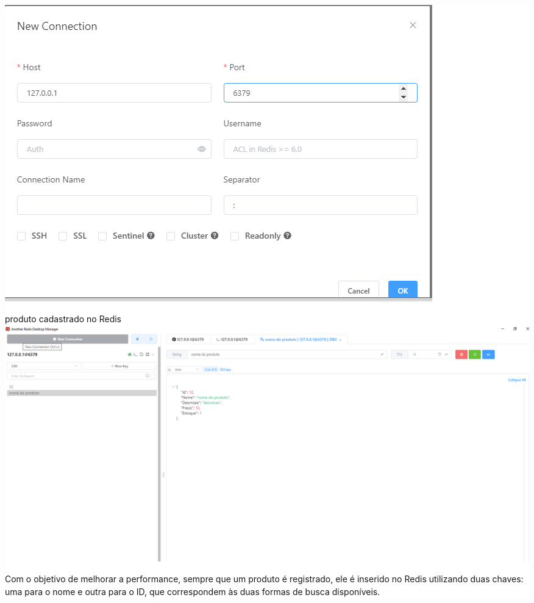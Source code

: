 ![alt text](docs/image-15.png)

produto cadastrado no Redis 
![alt text](docs/image-16.png)

Com o objetivo de melhorar a performance, sempre que um produto é registrado, ele é inserido no Redis utilizando duas chaves: uma para o nome e outra para o ID, que correspondem às duas formas de busca disponíveis.
